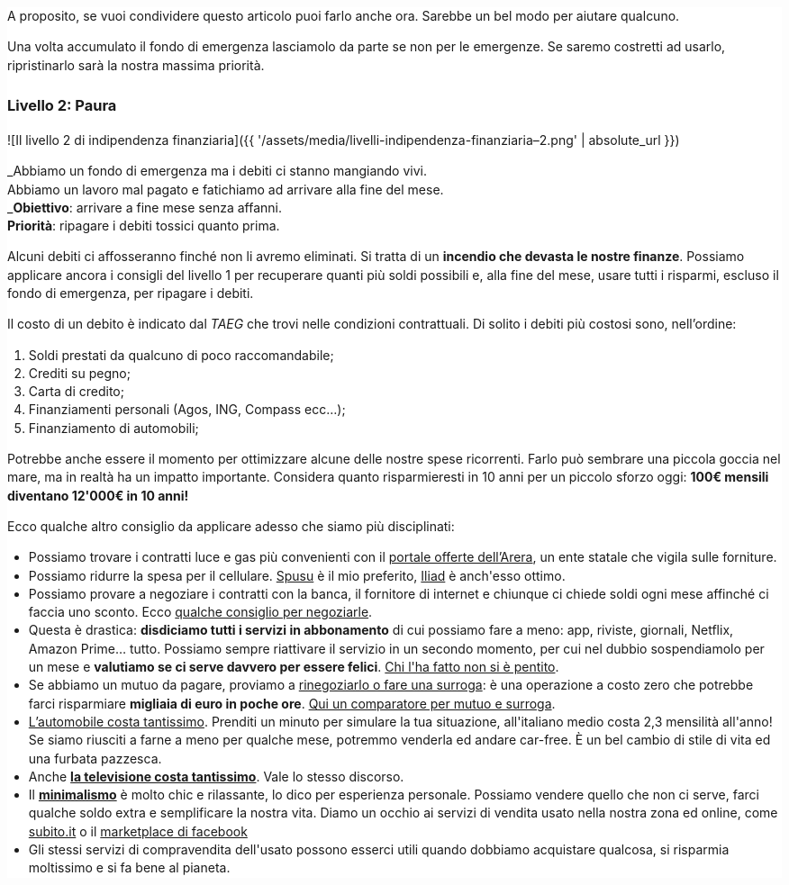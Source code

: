 A proposito, se vuoi condividere questo articolo puoi farlo anche ora. Sarebbe un bel modo per aiutare qualcuno.

Una volta accumulato il fondo di emergenza lasciamolo da parte se non per le emergenze. Se saremo costretti ad usarlo, ripristinarlo sarà la nostra massima priorità.

### Livello 2: Paura

![Il livello 2 di indipendenza finanziaria]({{ '/assets/media/livelli-indipendenza-finanziaria–2.png' | absolute_url }})

_Abbiamo un fondo di emergenza ma i debiti ci stanno mangiando vivi.  
Abbiamo un lavoro mal pagato e fatichiamo ad arrivare alla fine del mese.  
_**Obiettivo**: arrivare a fine mese senza affanni.  
**Priorità**: ripagare i debiti tossici quanto prima.

Alcuni debiti ci affosseranno finché non li avremo eliminati. Si tratta di un **incendio che devasta le nostre finanze**. Possiamo applicare ancora i consigli del livello 1 per recuperare quanti più soldi possibili e, alla fine del mese, usare tutti i risparmi, escluso il fondo di emergenza, per ripagare i debiti.

Il costo di un debito è indicato dal _TAEG_ che trovi nelle condizioni contrattuali. Di solito i debiti più costosi sono, nell’ordine:

1. Soldi prestati da qualcuno di poco raccomandabile;
2. Crediti su pegno;
3. Carta di credito;
4. Finanziamenti personali (Agos, ING, Compass ecc…);
5. Finanziamento di automobili;

Potrebbe anche essere il momento per ottimizzare alcune delle nostre spese ricorrenti. Farlo può sembrare una piccola goccia nel mare, ma in realtà ha un impatto importante. Considera quanto risparmieresti in 10 anni per un piccolo sforzo oggi: **100€ mensili diventano 12'000€ in 10 anni!**

Ecco qualche altro consiglio da applicare adesso che siamo più disciplinati:

- Possiamo trovare i contratti luce e gas più convenienti con il [portale offerte dell’Arera](https://www.ilportaleofferte.it/portaleOfferte/), un ente statale che vigila sulle forniture.
- Possiamo ridurre la spesa per il cellulare. [Spusu](https://www.spusu.it/) è il mio preferito, [Iliad](https://www.iliad.it/) è anch'esso ottimo.
- Possiamo provare a negoziare i contratti con la banca, il fornitore di internet e chiunque ci chiede soldi ogni mese affinché ci faccia uno sconto. Ecco [qualche consiglio per negoziarle](https://it.answers.gethuman.com/Comcast/How-Do-I-Negotiate-My-Cable-and-Internet-Bills/how-fQ7).
- Questa è drastica: **disdiciamo tutti i servizi in abbonamento** di cui possiamo fare a meno: app, riviste, giornali, Netflix, Amazon Prime… tutto. Possiamo sempre riattivare il servizio in un secondo momento, per cui nel dubbio sospendiamolo per un mese e **valutiamo se ci serve davvero per essere felici**. [Chi l'ha fatto non si è pentito](https://finanzacafona.it/2022/07/gestire-costo-abbonamenti-risparmiare-soldi.html).
- Se abbiamo un mutuo da pagare, proviamo a [rinegoziarlo o fare una surroga](https://www.laleggepertutti.it/31213_come-rinegoziare-il-mutuo-con-la-propria-banca): è una operazione a costo zero che potrebbe farci risparmiare **migliaia di euro in poche ore**. [Qui un comparatore per mutuo e surroga](https://www.mutuionline.it/mutuo-surroga/).
- [L’automobile costa tantissimo](https://autocosts.info/it). Prenditi un minuto per simulare la tua situazione, all'italiano medio costa 2,3 mensilità all'anno! Se siamo riusciti a farne a meno per qualche mese, potremmo venderla ed andare car-free. È un bel cambio di stile di vita ed una furbata pazzesca.
- Anche [**la televisione costa tantissimo**](/televisione-quanto-costa-davvero/). Vale lo stesso discorso.
- Il **[minimalismo](/minimalismo-significato/)** è molto chic e rilassante, lo dico per esperienza personale. Possiamo vendere quello che non ci serve, farci qualche soldo extra e semplificare la nostra vita. Diamo un occhio ai servizi di vendita usato nella nostra zona ed online, come [subito.it](https://www.subito.it/) o il [marketplace di facebook](https://it-it.facebook.com/marketplace/)
- Gli stessi servizi di compravendita dell'usato possono esserci utili quando dobbiamo acquistare qualcosa, si risparmia moltissimo e si fa bene al pianeta.
